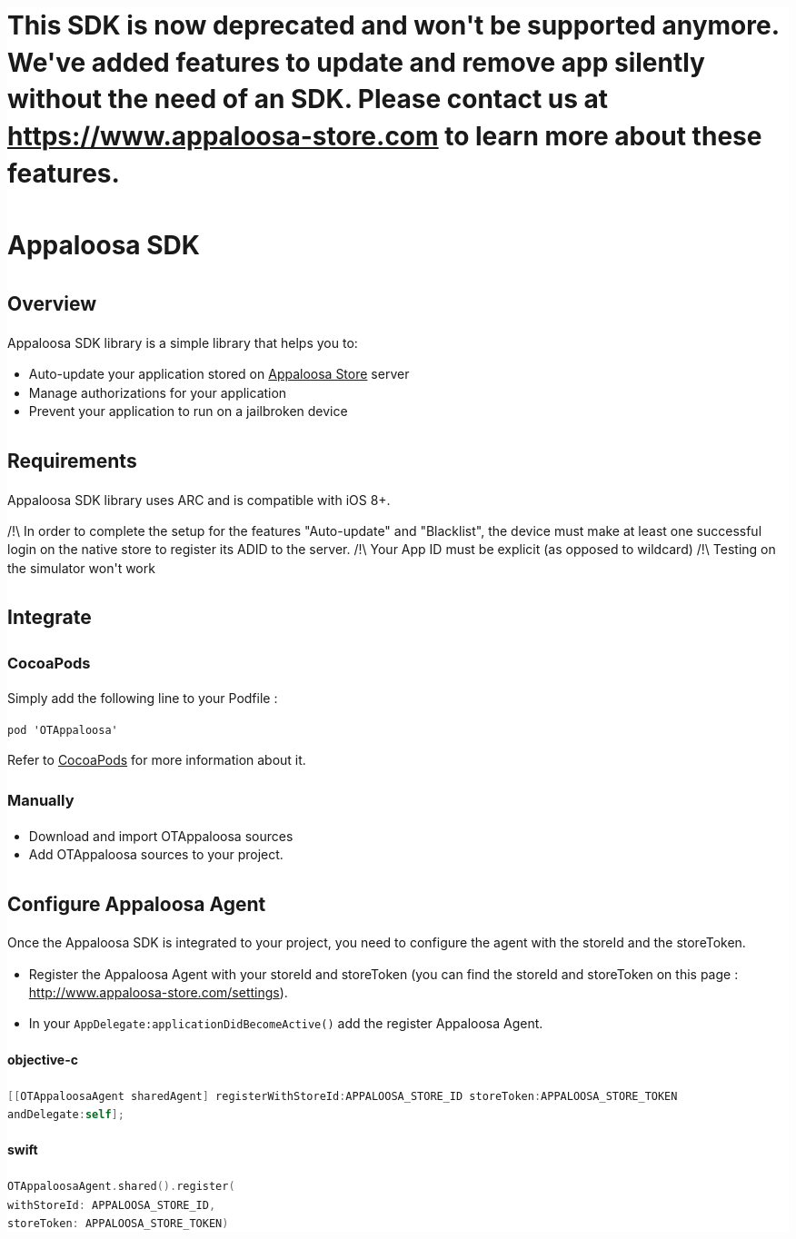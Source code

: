 # This SDK is now deprecated and won't be supported anymore. We've added features to update and remove app silently without the need of an SDK. Please contact us at https://www.appaloosa-store.com to learn more about these features.

# Appaloosa SDK

## Overview

Appaloosa SDK library is a simple library that helps you to:

* Auto-update your application stored on [Appaloosa Store](http://www.appaloosa-store.com/) server
* Manage authorizations for your application
* Prevent your application to run on a jailbroken device

## Requirements

Appaloosa SDK library uses ARC and is compatible with iOS 8+.

/!\ In order to complete the setup for the features "Auto-update" and "Blacklist", the device must make at least one successful login on the native store to register its ADID to the server.
/!\ Your App ID must be explicit (as opposed to wildcard)
/!\ Testing on the simulator won't work

## Integrate

### CocoaPods

Simply add the following line to your Podfile :

`pod 'OTAppaloosa'`

Refer to [CocoaPods](https://github.com/CocoaPods/CocoaPods) for more information about it.

### Manually

- Download and import OTAppaloosa sources
- Add OTAppaloosa sources to your project.

## Configure Appaloosa Agent

Once the Appaloosa SDK is integrated to your project, you need to configure the agent with the storeId and the storeToken.

- Register the Appaloosa Agent with your storeId and storeToken (you can find the storeId and storeToken on this page : http://www.appaloosa-store.com/settings).

- In your ```AppDelegate:applicationDidBecomeActive()``` add the register Appaloosa Agent.

#### objective-c
```objective-c
[[OTAppaloosaAgent sharedAgent] registerWithStoreId:APPALOOSA_STORE_ID storeToken:APPALOOSA_STORE_TOKEN
andDelegate:self];
```
#### swift
```swift
OTAppaloosaAgent.shared().register(
withStoreId: APPALOOSA_STORE_ID,
storeToken: APPALOOSA_STORE_TOKEN)
```

